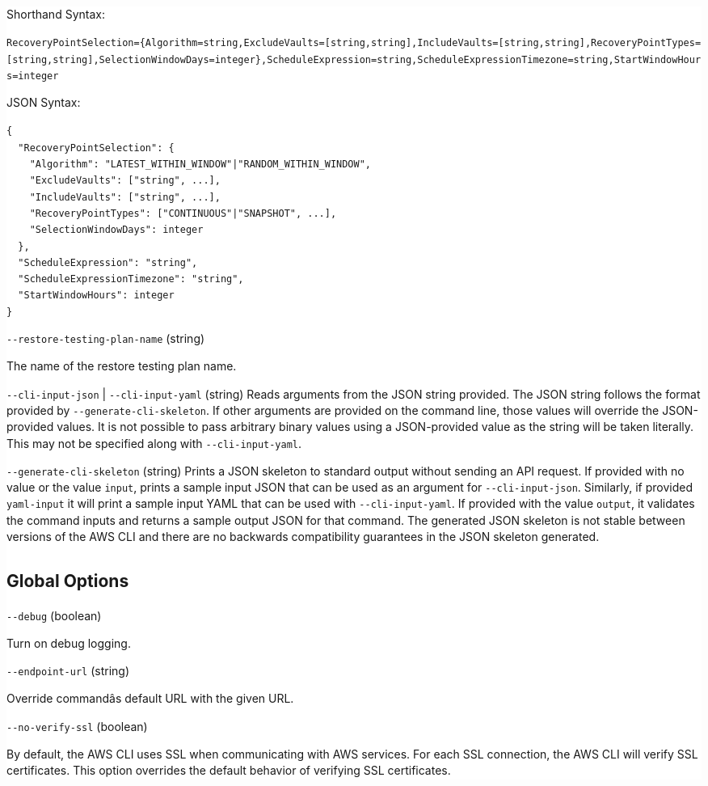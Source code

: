Shorthand Syntax:

```
RecoveryPointSelection={Algorithm=string,ExcludeVaults=[string,string],IncludeVaults=[string,string],RecoveryPointTypes=[string,string],SelectionWindowDays=integer},ScheduleExpression=string,ScheduleExpressionTimezone=string,StartWindowHours=integer
```

JSON Syntax:

```
{
  "RecoveryPointSelection": {
    "Algorithm": "LATEST_WITHIN_WINDOW"|"RANDOM_WITHIN_WINDOW",
    "ExcludeVaults": ["string", ...],
    "IncludeVaults": ["string", ...],
    "RecoveryPointTypes": ["CONTINUOUS"|"SNAPSHOT", ...],
    "SelectionWindowDays": integer
  },
  "ScheduleExpression": "string",
  "ScheduleExpressionTimezone": "string",
  "StartWindowHours": integer
}
```

`--restore-testing-plan-name` (string)

The name of the restore testing plan name.

`--cli-input-json` | `--cli-input-yaml` (string)
Reads arguments from the JSON string provided. The JSON string follows the format provided by `--generate-cli-skeleton`. If other arguments are provided on the command line, those values will override the JSON-provided values. It is not possible to pass arbitrary binary values using a JSON-provided value as the string will be taken literally. This may not be specified along with `--cli-input-yaml`.

`--generate-cli-skeleton` (string)
Prints a JSON skeleton to standard output without sending an API request. If provided with no value or the value `input`, prints a sample input JSON that can be used as an argument for `--cli-input-json`. Similarly, if provided `yaml-input` it will print a sample input YAML that can be used with `--cli-input-yaml`. If provided with the value `output`, it validates the command inputs and returns a sample output JSON for that command. The generated JSON skeleton is not stable between versions of the AWS CLI and there are no backwards compatibility guarantees in the JSON skeleton generated.

## Global Options

`--debug` (boolean)

Turn on debug logging.

`--endpoint-url` (string)

Override commandâs default URL with the given URL.

`--no-verify-ssl` (boolean)

By default, the AWS CLI uses SSL when communicating with AWS services. For each SSL connection, the AWS CLI will verify SSL certificates. This option overrides the default behavior of verifying SSL certificates.
